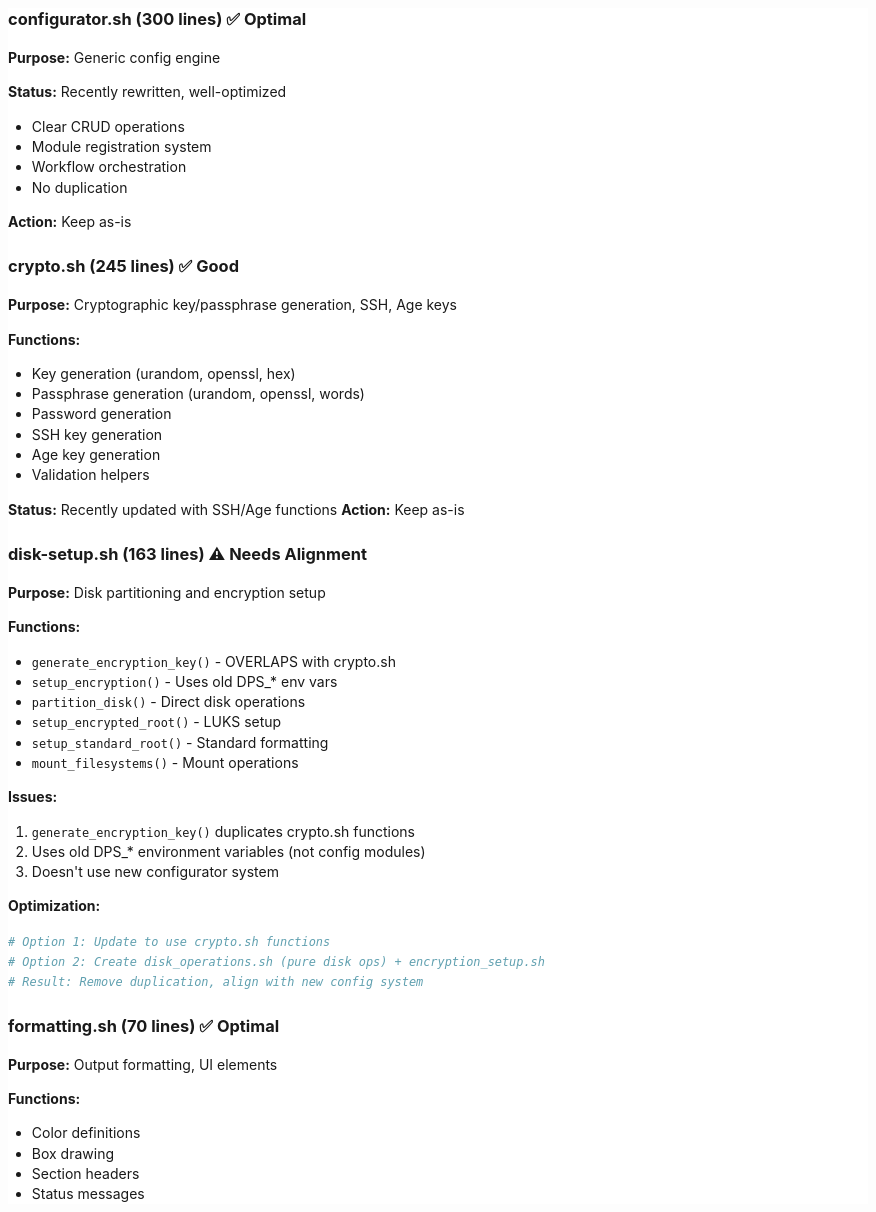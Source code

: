 ### **configurator.sh** (300 lines) ✅ Optimal
**Purpose:** Generic config engine

**Status:** Recently rewritten, well-optimized
- Clear CRUD operations
- Module registration system
- Workflow orchestration
- No duplication

**Action:** Keep as-is

### **crypto.sh** (245 lines) ✅ Good
**Purpose:** Cryptographic key/passphrase generation, SSH, Age keys

**Functions:**
- Key generation (urandom, openssl, hex)
- Passphrase generation (urandom, openssl, words)
- Password generation
- SSH key generation
- Age key generation
- Validation helpers

**Status:** Recently updated with SSH/Age functions
**Action:** Keep as-is

### **disk-setup.sh** (163 lines) ⚠️ Needs Alignment
**Purpose:** Disk partitioning and encryption setup

**Functions:**
- `generate_encryption_key()` - OVERLAPS with crypto.sh
- `setup_encryption()` - Uses old DPS_* env vars
- `partition_disk()` - Direct disk operations
- `setup_encrypted_root()` - LUKS setup
- `setup_standard_root()` - Standard formatting
- `mount_filesystems()` - Mount operations

**Issues:**
1. `generate_encryption_key()` duplicates crypto.sh functions
2. Uses old DPS_* environment variables (not config modules)
3. Doesn't use new configurator system

**Optimization:**
```bash
# Option 1: Update to use crypto.sh functions
# Option 2: Create disk_operations.sh (pure disk ops) + encryption_setup.sh
# Result: Remove duplication, align with new config system
```

### **formatting.sh** (70 lines) ✅ Optimal
**Purpose:** Output formatting, UI elements

**Functions:**
- Color definitions
- Box drawing
- Section headers
- Status messages
